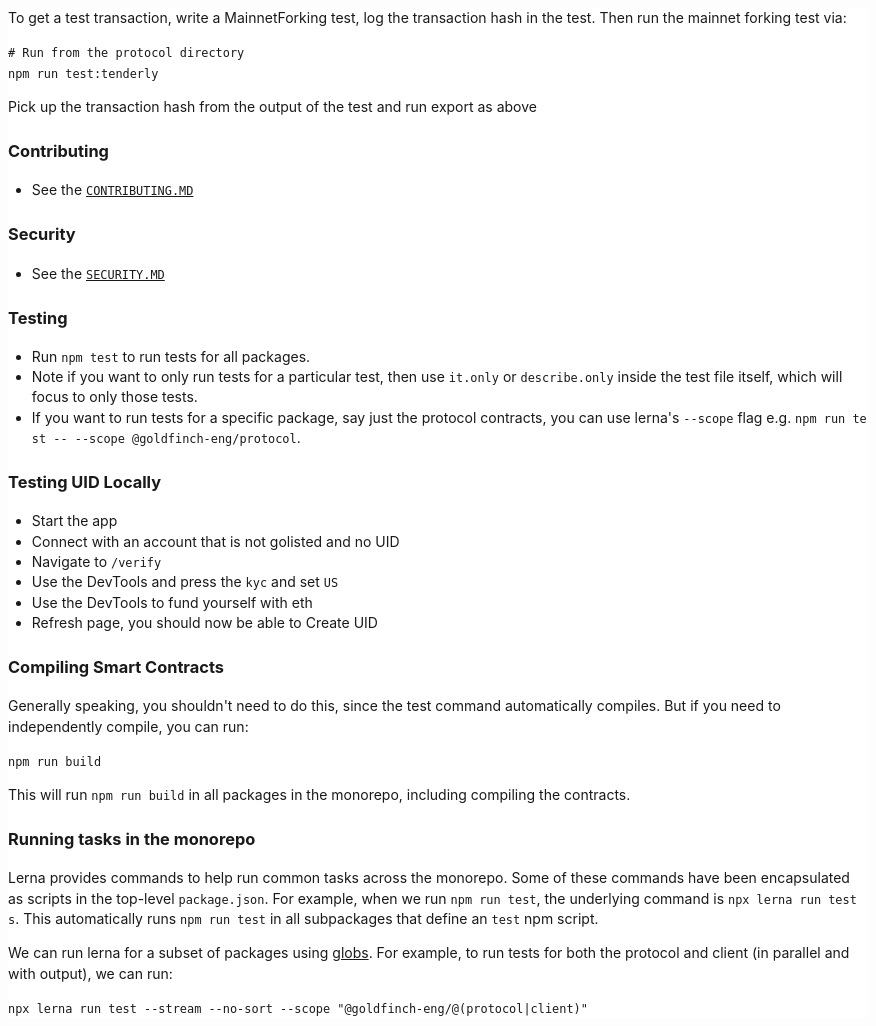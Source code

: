 To get a test transaction, write a MainnetForking test, log the transaction hash in the test. Then run the mainnet forking test via:

```
# Run from the protocol directory
npm run test:tenderly
```

Pick up the transaction hash from the output of the test and run export as above

### Contributing
- See the [`CONTRIBUTING.MD`](./CONTRIBUTING.MD)

### Security
- See the [`SECURITY.MD`](./SECURITY.MD)

### Testing
- Run `npm test` to run tests for all packages.
- Note if you want to only run tests for a particular test, then use `it.only` or `describe.only` inside the test file itself, which will focus to only those tests.
- If you want to run tests for a specific package, say just the protocol contracts, you can use lerna's `--scope` flag e.g. `npm run test -- --scope @goldfinch-eng/protocol`.

### Testing UID Locally
- Start the app
- Connect with an account that is not golisted and no UID
- Navigate to `/verify`
- Use the DevTools and press the `kyc` and set `US`
- Use the DevTools to fund yourself with eth
- Refresh page, you should now be able to Create UID

### Compiling Smart Contracts
Generally speaking, you shouldn't need to do this, since the test command automatically compiles. But if you need to independently compile, you can run:

```
npm run build
```

This will run `npm run build` in all packages in the monorepo, including compiling the contracts.

### Running tasks in the monorepo

Lerna provides commands to help run common tasks across the monorepo. Some of these commands have been encapsulated as scripts in the top-level `package.json`. For example, when we run `npm run test`, the underlying command is `npx lerna run tests`. This automatically runs `npm run test` in all subpackages that define an `test` npm script.

We can run lerna for a subset of packages using [globs](https://www.npmjs.com/package/glob). For example, to run tests for both the protocol and client (in parallel and with output), we can run:

```
npx lerna run test --stream --no-sort --scope "@goldfinch-eng/@(protocol|client)"
```
